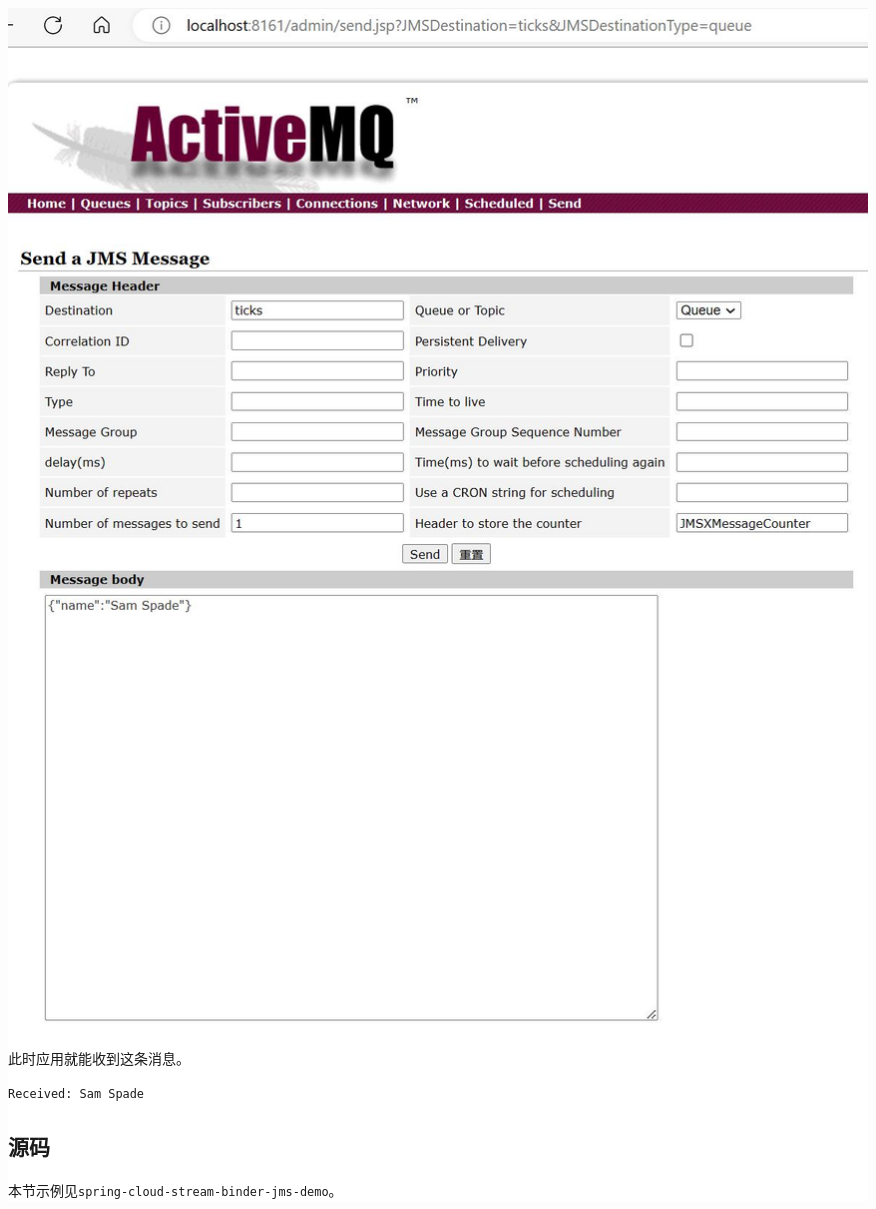 ![](../images/activemq-send-msg.jpg)


此时应用就能收到这条消息。

```
Received: Sam Spade
```


## 源码

本节示例见`spring-cloud-stream-binder-jms-demo`。